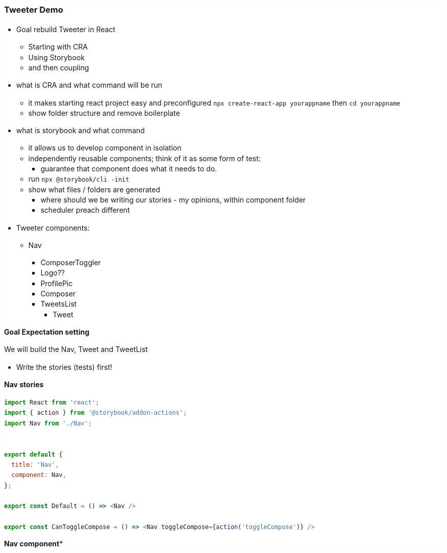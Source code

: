 ### Tweeter Demo

- Goal rebuild Tweeter in React
  + Starting with CRA
  + Using Storybook
  + and then coupling

- what is CRA and what command will be run
  + it makes starting react project easy and preconfigured
    `npx create-react-app yourappname` then `cd yourappname`
  + show folder structure and remove boilerplate

- what is storybook and what command
  + it allows us to develop component in isolation
  + independently reusable components; think of it as some form of test:
    - guarantee that component does what it needs to do.
  + run `npx @storybook/cli -init`
  + show what files / folders are generated
    - where should we be writing our stories - my opinions, within component folder
    - scheduler preach different

- Tweeter components:
  - Nav
    + ComposerToggler
    + Logo??

    - ProfilePic
    - Composer
    - TweetsList
      + Tweet

**Goal Expectation setting**

We will build the Nav, Tweet and TweetList

- Write the stories (tests) first!

**Nav stories**

```js
import React from 'react';
import { action } from '@storybook/addon-actions';
import Nav from './Nav';


export default {
  title: 'Nav',
  component: Nav,
};

export const Default = () => <Nav />

export const CanToggleCompose = () => <Nav toggleCompose={action('toggleCompose')} />
```

**Nav component***

